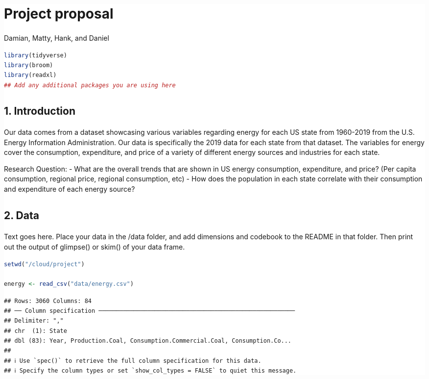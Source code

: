 Project proposal
================
Damian, Matty, Hank, and Daniel

``` r
library(tidyverse)
library(broom)
library(readxl)
## Add any additional packages you are using here
```

## 1. Introduction

Our data comes from a dataset showcasing various variables regarding
energy for each US state from 1960-2019 from the U.S. Energy Information
Administration. Our data is specifically the 2019 data for each state
from that dataset. The variables for energy cover the consumption,
expenditure, and price of a variety of different energy sources and
industries for each state.

Research Question: - What are the overall trends that are shown in US
energy consumption, expenditure, and price? (Per capita consumption,
regional price, regional consumption, etc) - How does the population in
each state correlate with their consumption and expenditure of each
energy source?

## 2. Data

Text goes here. Place your data in the /data folder, and add dimensions
and codebook to the README in that folder. Then print out the output of
glimpse() or skim() of your data frame.

``` r
setwd("/cloud/project")

energy <- read_csv("data/energy.csv")
```

    ## Rows: 3060 Columns: 84
    ## ── Column specification ────────────────────────────────────────────────────────
    ## Delimiter: ","
    ## chr  (1): State
    ## dbl (83): Year, Production.Coal, Consumption.Commercial.Coal, Consumption.Co...
    ## 
    ## ℹ Use `spec()` to retrieve the full column specification for this data.
    ## ℹ Specify the column types or set `show_col_types = FALSE` to quiet this message.
